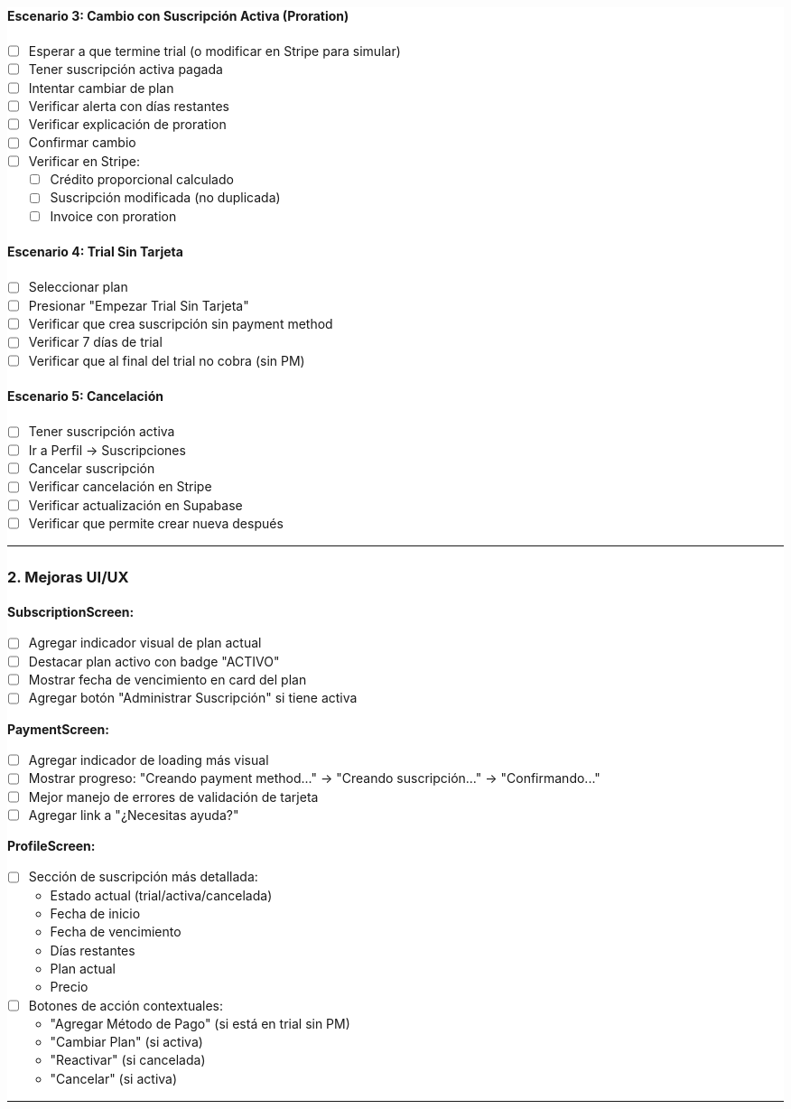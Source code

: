 #### Escenario 3: Cambio con Suscripción Activa (Proration)
- [ ] Esperar a que termine trial (o modificar en Stripe para simular)
- [ ] Tener suscripción activa pagada
- [ ] Intentar cambiar de plan
- [ ] Verificar alerta con días restantes
- [ ] Verificar explicación de proration
- [ ] Confirmar cambio
- [ ] Verificar en Stripe:
  - [ ] Crédito proporcional calculado
  - [ ] Suscripción modificada (no duplicada)
  - [ ] Invoice con proration

#### Escenario 4: Trial Sin Tarjeta
- [ ] Seleccionar plan
- [ ] Presionar "Empezar Trial Sin Tarjeta"
- [ ] Verificar que crea suscripción sin payment method
- [ ] Verificar 7 días de trial
- [ ] Verificar que al final del trial no cobra (sin PM)

#### Escenario 5: Cancelación
- [ ] Tener suscripción activa
- [ ] Ir a Perfil → Suscripciones
- [ ] Cancelar suscripción
- [ ] Verificar cancelación en Stripe
- [ ] Verificar actualización en Supabase
- [ ] Verificar que permite crear nueva después

---

### 2. Mejoras UI/UX

**SubscriptionScreen:**
- [ ] Agregar indicador visual de plan actual
- [ ] Destacar plan activo con badge "ACTIVO"
- [ ] Mostrar fecha de vencimiento en card del plan
- [ ] Agregar botón "Administrar Suscripción" si tiene activa

**PaymentScreen:**
- [ ] Agregar indicador de loading más visual
- [ ] Mostrar progreso: "Creando payment method..." → "Creando suscripción..." → "Confirmando..."
- [ ] Mejor manejo de errores de validación de tarjeta
- [ ] Agregar link a "¿Necesitas ayuda?"

**ProfileScreen:**
- [ ] Sección de suscripción más detallada:
  - Estado actual (trial/activa/cancelada)
  - Fecha de inicio
  - Fecha de vencimiento
  - Días restantes
  - Plan actual
  - Precio
- [ ] Botones de acción contextuales:
  - "Agregar Método de Pago" (si está en trial sin PM)
  - "Cambiar Plan" (si activa)
  - "Reactivar" (si cancelada)
  - "Cancelar" (si activa)

---